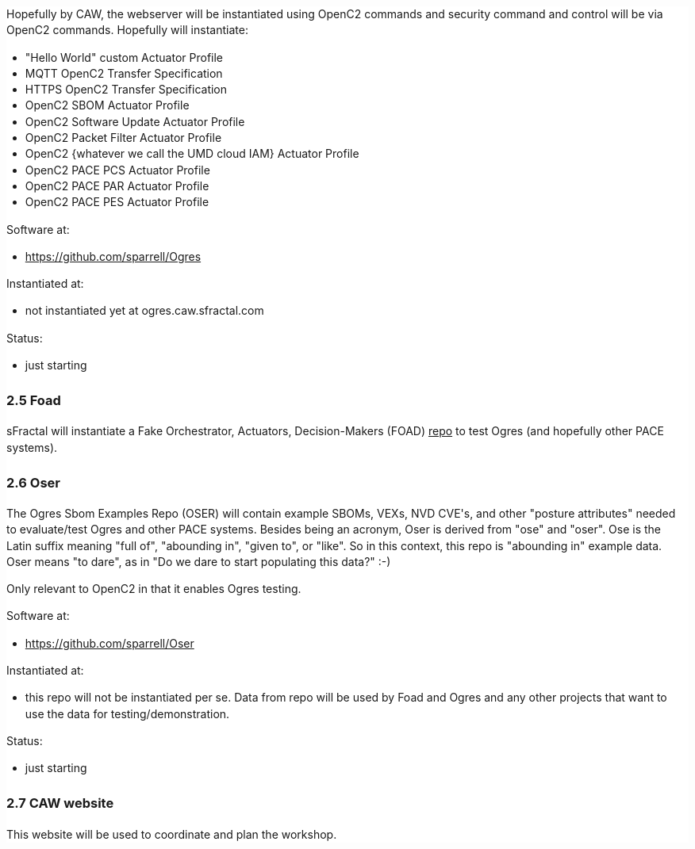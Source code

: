 Hopefully by CAW, the webserver will be
instantiated using OpenC2 commands
and security command and control will be
via OpenC2 commands.
Hopefully will instantiate:
- "Hello World" custom Actuator Profile
- MQTT OpenC2 Transfer Specification
- HTTPS OpenC2 Transfer Specification
- OpenC2 SBOM Actuator Profile
- OpenC2 Software Update Actuator Profile
- OpenC2 Packet Filter Actuator Profile
- OpenC2 {whatever we call the UMD cloud IAM} Actuator Profile
- OpenC2 PACE PCS Actuator Profile
- OpenC2 PACE PAR Actuator Profile
- OpenC2 PACE PES Actuator Profile

Software at:
- https://github.com/sparrell/Ogres

Instantiated at:
- not instantiated yet at ogres.caw.sfractal.com

Status:
- just starting

### 2.5 Foad
sFractal will instantiate a
Fake Orchestrator, Actuators, Decision-Makers (FOAD)
[repo](https://github.com/sparrell/Foad)
to test Ogres (and hopefully other PACE systems).

### 2.6 Oser
The Ogres Sbom Examples Repo (OSER)
will contain example SBOMs, VEXs, NVD CVE's, and other "posture attributes"
needed to evaluate/test Ogres and other PACE systems.
Besides being an acronym, Oser is derived from "ose" and "oser".
Ose is the Latin suffix meaning "full of", "abounding in", "given to", or "like".
So in this context, this repo is "abounding in" example data.
Oser means "to dare", as in "Do we dare to start populating this data?" :-)

Only relevant to OpenC2 in that it enables Ogres testing.

Software at:
- https://github.com/sparrell/Oser

Instantiated at:
- this repo will not be instantiated per se. Data from repo will be used by Foad and Ogres and any other projects that want to use the data for testing/demonstration.

Status:
- just starting

### 2.7 CAW website
This website will be used to coordinate and plan the workshop.
